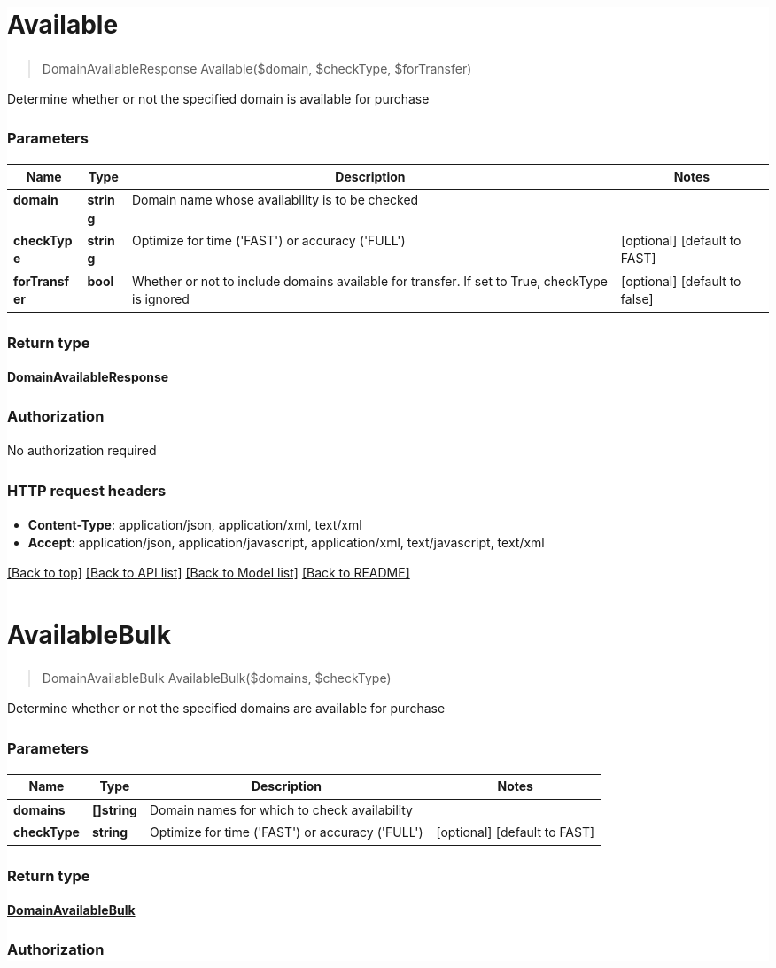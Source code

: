 
# **Available**
> DomainAvailableResponse Available($domain, $checkType, $forTransfer)

Determine whether or not the specified domain is available for purchase


### Parameters

Name | Type | Description  | Notes
------------- | ------------- | ------------- | -------------
 **domain** | **string**| Domain name whose availability is to be checked | 
 **checkType** | **string**| Optimize for time (&#39;FAST&#39;) or accuracy (&#39;FULL&#39;) | [optional] [default to FAST]
 **forTransfer** | **bool**| Whether or not to include domains available for transfer. If set to True, checkType is ignored | [optional] [default to false]

### Return type

[**DomainAvailableResponse**](DomainAvailableResponse.md)

### Authorization

No authorization required

### HTTP request headers

 - **Content-Type**: application/json, application/xml, text/xml
 - **Accept**: application/json, application/javascript, application/xml, text/javascript, text/xml

[[Back to top]](#) [[Back to API list]](../README.md#documentation-for-api-endpoints) [[Back to Model list]](../README.md#documentation-for-models) [[Back to README]](../README.md)

# **AvailableBulk**
> DomainAvailableBulk AvailableBulk($domains, $checkType)

Determine whether or not the specified domains are available for purchase


### Parameters

Name | Type | Description  | Notes
------------- | ------------- | ------------- | -------------
 **domains** | **[]string**| Domain names for which to check availability | 
 **checkType** | **string**| Optimize for time (&#39;FAST&#39;) or accuracy (&#39;FULL&#39;) | [optional] [default to FAST]

### Return type

[**DomainAvailableBulk**](DomainAvailableBulk.md)

### Authorization
